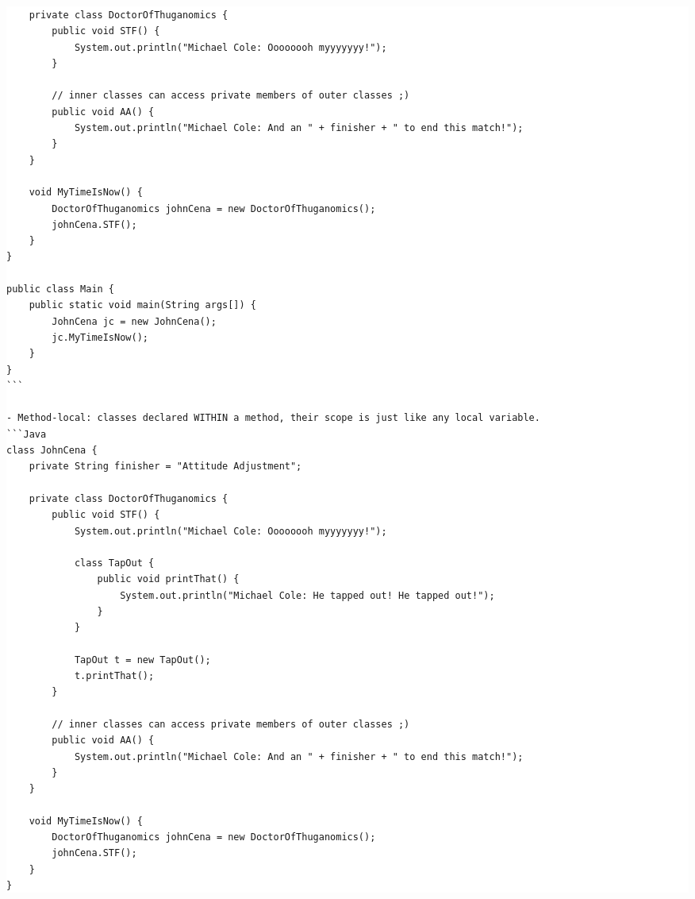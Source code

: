         private class DoctorOfThuganomics {
            public void STF() {
                System.out.println("Michael Cole: Oooooooh myyyyyyy!");
            }

            // inner classes can access private members of outer classes ;)
            public void AA() {
                System.out.println("Michael Cole: And an " + finisher + " to end this match!");
            }
        }

        void MyTimeIsNow() {
            DoctorOfThuganomics johnCena = new DoctorOfThuganomics();
            johnCena.STF();
        }
    }

    public class Main {
        public static void main(String args[]) {
            JohnCena jc = new JohnCena();
            jc.MyTimeIsNow();
        }
    }
    ```

    - Method-local: classes declared WITHIN a method, their scope is just like any local variable.
    ```Java
    class JohnCena {
        private String finisher = "Attitude Adjustment";

        private class DoctorOfThuganomics {
            public void STF() {
                System.out.println("Michael Cole: Oooooooh myyyyyyy!");

                class TapOut {
                    public void printThat() {
                        System.out.println("Michael Cole: He tapped out! He tapped out!");
                    }
                }

                TapOut t = new TapOut();
                t.printThat();
            }

            // inner classes can access private members of outer classes ;)
            public void AA() {
                System.out.println("Michael Cole: And an " + finisher + " to end this match!");
            }
        }

        void MyTimeIsNow() {
            DoctorOfThuganomics johnCena = new DoctorOfThuganomics();
            johnCena.STF();
        }
    }

